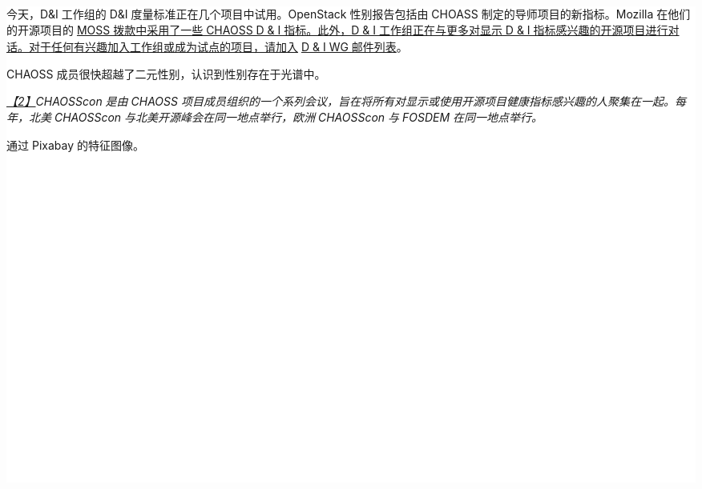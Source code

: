 今天，D&I 工作组的 D&I 度量标准正在几个项目中试用。OpenStack 性别报告包括由 CHOASS 制定的导师项目的新指标。Mozilla 在他们的开源项目的 [MOSS 拨款中采用了一些 CHAOSS D & I 指标。此外，D & I 工作组正在与更多对显示 D & I 指标感兴趣的开源项目进行对话。对于任何有兴趣加入工作组或成为试点的项目，请加入](https://blog.mozilla.org/inclusion/2018/12/18/innovating-for-inclusion-in-the-mozilla-open-source-support-program/) [D & I WG 邮件列表](https://lists.linuxfoundation.org/mailman/listinfo/chaoss-diversity-inclusion)。

CHAOSS 成员很快超越了二元性别，认识到性别存在于光谱中。

*[【2】](#_ftnref2)CHAOSScon 是由 CHAOSS 项目成员组织的一个系列会议，旨在将所有对显示或使用开源项目健康指标感兴趣的人聚集在一起。每年，北美 CHAOSScon 与北美开源峰会在同一地点举行，欧洲 CHAOSScon 与 FOSDEM 在同一地点举行。*

通过 Pixabay 的特征图像。

<svg viewBox="0 0 68 31" version="1.1" xmlns:xlink="http://www.w3.org/1999/xlink"><title>Group</title> <desc>Created with Sketch.</desc></svg>